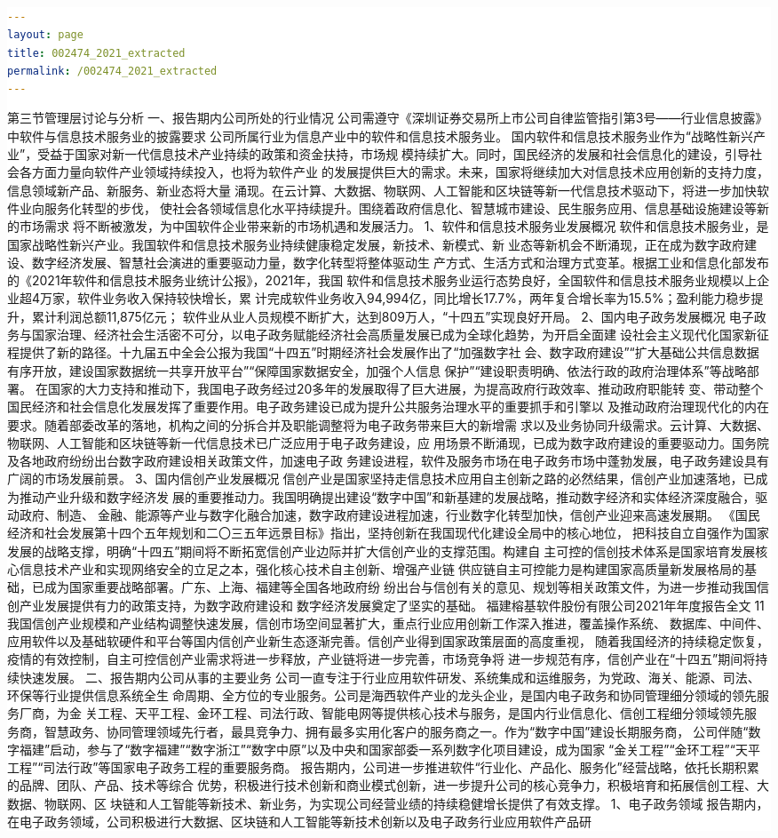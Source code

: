 ```yaml
---
layout: page
title: 002474_2021_extracted
permalink: /002474_2021_extracted
---
```


第三节管理层讨论与分析
一、报告期内公司所处的行业情况
公司需遵守《深圳证券交易所上市公司自律监管指引第3号——行业信息披露》中软件与信息技术服务业的披露要求
公司所属行业为信息产业中的软件和信息技术服务业。
国内软件和信息技术服务业作为“战略性新兴产业”，受益于国家对新一代信息技术产业持续的政策和资金扶持，市场规
模持续扩大。同时，国民经济的发展和社会信息化的建设，引导社会各方面力量向软件产业领域持续投入，也将为软件产业
的发展提供巨大的需求。未来，国家将继续加大对信息技术应用创新的支持力度，信息领域新产品、新服务、新业态将大量
涌现。在云计算、大数据、物联网、人工智能和区块链等新一代信息技术驱动下，将进一步加快软件业向服务化转型的步伐，
使社会各领域信息化水平持续提升。围绕着政府信息化、智慧城市建设、民生服务应用、信息基础设施建设等新的市场需求
将不断被激发，为中国软件企业带来新的市场机遇和发展活力。
1、软件和信息技术服务业发展概况
软件和信息技术服务业，是国家战略性新兴产业。我国软件和信息技术服务业持续健康稳定发展，新技术、新模式、新
业态等新机会不断涌现，正在成为数字政府建设、数字经济发展、智慧社会演进的重要驱动力量，数字化转型将整体驱动生
产方式、生活方式和治理方式变革。根据工业和信息化部发布的《2021年软件和信息技术服务业统计公报》，2021年，我国
软件和信息技术服务业运行态势良好，全国软件和信息技术服务业规模以上企业超4万家，软件业务收入保持较快增长，累
计完成软件业务收入94,994亿，同比增长17.7%，两年复合增长率为15.5%；盈利能力稳步提升，累计利润总额11,875亿元；
软件业从业人员规模不断扩大，达到809万人，“十四五”实现良好开局。
2、国内电子政务发展概况
电子政务与国家治理、经济社会生活密不可分，以电子政务赋能经济社会高质量发展已成为全球化趋势，为开启全面建
设社会主义现代化国家新征程提供了新的路径。十九届五中全会公报为我国“十四五”时期经济社会发展作出了“加强数字社
会、数字政府建设”“扩大基础公共信息数据有序开放，建设国家数据统一共享开放平台”“保障国家数据安全，加强个人信息
保护”“建设职责明确、依法行政的政府治理体系”等战略部署。
在国家的大力支持和推动下，我国电子政务经过20多年的发展取得了巨大进展，为提高政府行政效率、推动政府职能转
变、带动整个国民经济和社会信息化发展发挥了重要作用。电子政务建设已成为提升公共服务治理水平的重要抓手和引擎以
及推动政府治理现代化的内在要求。随着部委改革的落地，机构之间的分拆合并及职能调整将为电子政务带来巨大的新增需
求以及业务协同升级需求。云计算、大数据、物联网、人工智能和区块链等新一代信息技术已广泛应用于电子政务建设，应
用场景不断涌现，已成为数字政府建设的重要驱动力。国务院及各地政府纷纷出台数字政府建设相关政策文件，加速电子政
务建设进程，软件及服务市场在电子政务市场中蓬勃发展，电子政务建设具有广阔的市场发展前景。
3、国内信创产业发展概况
信创产业是国家坚持走信息技术应用自主创新之路的必然结果，信创产业加速落地，已成为推动产业升级和数字经济发
展的重要推动力。我国明确提出建设“数字中国”和新基建的发展战略，推动数字经济和实体经济深度融合，驱动政府、制造、
金融、能源等产业与数字化融合加速，数字政府建设进程加速，行业数字化转型加快，信创产业迎来高速发展期。
《国民经济和社会发展第十四个五年规划和二〇三五年远景目标》指出，坚持创新在我国现代化建设全局中的核心地位，
把科技自立自强作为国家发展的战略支撑，明确“十四五”期间将不断拓宽信创产业边际并扩大信创产业的支撑范围。构建自
主可控的信创技术体系是国家培育发展核心信息技术产业和实现网络安全的立足之本，强化核心技术自主创新、增强产业链
供应链自主可控能力是构建国家高质量新发展格局的基础，已成为国家重要战略部署。广东、上海、福建等全国各地政府纷
纷出台与信创有关的意见、规划等相关政策文件，为进一步推动我国信创产业发展提供有力的政策支持，为数字政府建设和
数字经济发展奠定了坚实的基础。
福建榕基软件股份有限公司2021年年度报告全文
11
我国信创产业规模和产业结构调整快速发展，信创市场空间显著扩大，重点行业应用创新工作深入推进，覆盖操作系统、
数据库、中间件、应用软件以及基础软硬件和平台等国内信创产业新生态逐渐完善。信创产业得到国家政策层面的高度重视，
随着我国经济的持续稳定恢复，疫情的有效控制，自主可控信创产业需求将进一步释放，产业链将进一步完善，市场竞争将
进一步规范有序，信创产业在“十四五”期间将持续快速发展。
二、报告期内公司从事的主要业务
公司一直专注于行业应用软件研发、系统集成和运维服务，为党政、海关、能源、司法、环保等行业提供信息系统全生
命周期、全方位的专业服务。公司是海西软件产业的龙头企业，是国内电子政务和协同管理细分领域的领先服务厂商，为金
关工程、天平工程、金环工程、司法行政、智能电网等提供核心技术与服务，是国内行业信息化、信创工程细分领域领先服
务商，智慧政务、协同管理领域先行者，最具竞争力、拥有最多实用化客户的服务商之一。作为“数字中国”建设长期服务商，
公司伴随“数字福建”启动，参与了“数字福建”“数字浙江”“数字中原”以及中央和国家部委一系列数字化项目建设，成为国家
“金关工程”“金环工程”“天平工程”“司法行政”等国家电子政务工程的重要服务商。
报告期内，公司进一步推进软件“行业化、产品化、服务化”经营战略，依托长期积累的品牌、团队、产品、技术等综合
优势，积极进行技术创新和商业模式创新，进一步提升公司的核心竞争力，积极培育和拓展信创工程、大数据、物联网、区
块链和人工智能等新技术、新业务，为实现公司经营业绩的持续稳健增长提供了有效支撑。
1、电子政务领域
报告期内，在电子政务领域，公司积极进行大数据、区块链和人工智能等新技术创新以及电子政务行业应用软件产品研